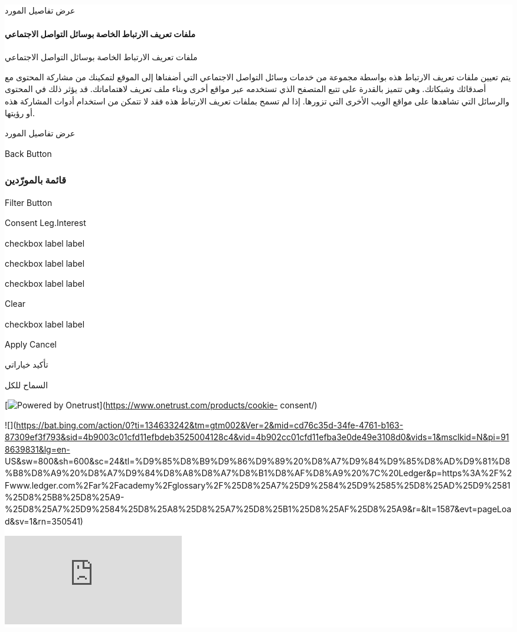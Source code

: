 عرض تفاصيل المورد‎

#### ملفات تعريف الارتباط الخاصة بوسائل التواصل الاجتماعي

ملفات تعريف الارتباط الخاصة بوسائل التواصل الاجتماعي

يتم تعيين ملفات تعريف الارتباط هذه بواسطة مجموعة من خدمات وسائل التواصل
الاجتماعي التي أضفناها إلى الموقع لتمكينك من مشاركة المحتوى مع أصدقائك
وشبكاتك. وهي تتميز بالقدرة على تتبع المتصفح الذي تستخدمه عبر مواقع أخرى وبناء
ملف تعريف لاهتماماتك. قد يؤثر ذلك في المحتوى والرسائل التي تشاهدها على مواقع
الويب الأخرى التي تزورها. إذا لم تسمح بملفات تعريف الارتباط هذه فقد لا تتمكن
من استخدام أدوات المشاركة هذه أو رؤيتها.

عرض تفاصيل المورد‎

Back Button

### قائمة بالمورّدين

Filter Button

Consent Leg.Interest

checkbox label label

checkbox label label

checkbox label label

Clear

checkbox label label

Apply Cancel

تأكيد خياراتي

السماح للكل

[![Powered by
Onetrust](https://cdn.cookielaw.org/logos/static/powered_by_logo.svg)](https://www.onetrust.com/products/cookie-
consent/)

![](https://bat.bing.com/action/0?ti=134633242&tm=gtm002&Ver=2&mid=cd76c35d-34fe-4761-b163-87309ef3f793&sid=4b9003c01cfd11efbdeb3525004128c4&vid=4b902cc01cfd11efba3e0de49e3108d0&vids=1&msclkid=N&pi=918639831&lg=en-
US&sw=800&sh=600&sc=24&tl=%D9%85%D8%B9%D9%86%D9%89%20%D8%A7%D9%84%D9%85%D8%AD%D9%81%D8%B8%D8%A9%20%D8%A7%D9%84%D8%A8%D8%A7%D8%B1%D8%AF%D8%A9%20%7C%20Ledger&p=https%3A%2F%2Fwww.ledger.com%2Far%2Facademy%2Fglossary%2F%25D8%25A7%25D9%2584%25D9%2585%25D8%25AD%25D9%2581%25D8%25B8%25D8%25A9-%25D8%25A7%25D9%2584%25D8%25A8%25D8%25A7%25D8%25B1%25D8%25AF%25D8%25A9&r=&lt=1587&evt=pageLoad&sv=1&rn=350541)

![dot image
pixel](https://sp.analytics.yahoo.com/sp.pl?a=10000&d=Tue%2C%2028%20May%202024%2014%3A19%3A29%20GMT&n=0&b=%D9%85%D8%B9%D9%86%D9%89%20%D8%A7%D9%84%D9%85%D8%AD%D9%81%D8%B8%D8%A9%20%D8%A7%D9%84%D8%A8%D8%A7%D8%B1%D8%AF%D8%A9%20%7C%20Ledger&.yp=10159916&f=https%3A%2F%2Fwww.ledger.com%2Far%2Facademy%2Fglossary%2F%25D8%25A7%25D9%2584%25D9%2585%25D8%25AD%25D9%2581%25D8%25B8%25D8%25A9-%25D8%25A7%25D9%2584%25D8%25A8%25D8%25A7%25D8%25B1%25D8%25AF%25D8%25A9&enc=UTF-8&yv=1.15.1&tagmgr=gtm)

